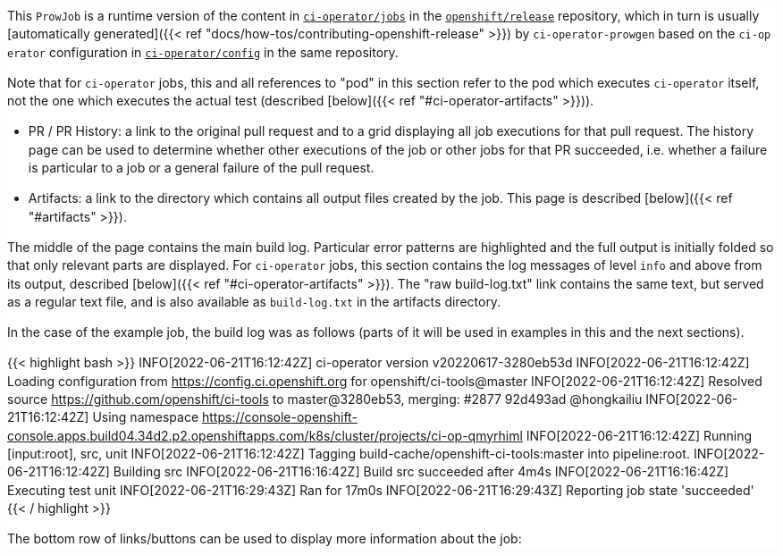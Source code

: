   This `ProwJob` is a runtime version of the content in
  [`ci-operator/jobs`](https://github.com/openshift/release/tree/master/ci-operator/jobs)
  in the [`openshift/release`](https://github.com/openshift/release.git)
  repository, which in turn is usually [automatically generated]({{< ref
  "docs/how-tos/contributing-openshift-release" >}}) by `ci-operator-prowgen`
  based on the `ci-operator` configuration in
  [`ci-operator/config`](https://github.com/openshift/release/tree/master/ci-operator/config)
  in the same repository.

  Note that for `ci-operator` jobs, this and all references to "pod" in this
  section refer to the pod which executes `ci-operator` itself, not the one
  which executes the actual test (described [below]({{< ref
  "#ci-operator-artifacts" >}})).

- PR / PR History: a link to the original pull request and to a grid displaying
  all job executions for that pull request.  The history page can be used to
  determine whether other executions of the job or other jobs for that PR
  succeeded, i.e.  whether a failure is particular to a job or a general failure
  of the pull request.

- Artifacts: a link to the directory which contains all output files created by
  the job.  This page is described [below]({{< ref "#artifacts" >}}).

The middle of the page contains the main build log.  Particular error patterns
are highlighted and the full output is initially folded so that only relevant
parts are displayed.  For `ci-operator` jobs, this section contains the log
messages of level `info` and above from its output, described [below]({{< ref
"#ci-operator-artifacts" >}}).  The "raw build-log.txt" link contains the same
text, but served as a regular text file, and is also available as
`build-log.txt` in the artifacts directory.

In the case of the example job, the build log
was as follows (parts of it will be used in examples in this and the next
sections).

{{< highlight bash >}}
INFO[2022-06-21T16:12:42Z] ci-operator version v20220617-3280eb53d
INFO[2022-06-21T16:12:42Z] Loading configuration from https://config.ci.openshift.org for openshift/ci-tools@master
INFO[2022-06-21T16:12:42Z] Resolved source https://github.com/openshift/ci-tools to master@3280eb53, merging: #2877 92d493ad @hongkailiu
INFO[2022-06-21T16:12:42Z] Using namespace https://console-openshift-console.apps.build04.34d2.p2.openshiftapps.com/k8s/cluster/projects/ci-op-qmyrhiml
INFO[2022-06-21T16:12:42Z] Running [input:root], src, unit
INFO[2022-06-21T16:12:42Z] Tagging build-cache/openshift-ci-tools:master into pipeline:root.
INFO[2022-06-21T16:12:42Z] Building src
INFO[2022-06-21T16:16:42Z] Build src succeeded after 4m4s
INFO[2022-06-21T16:16:42Z] Executing test unit
INFO[2022-06-21T16:29:43Z] Ran for 17m0s
INFO[2022-06-21T16:29:43Z] Reporting job state 'succeeded'
{{< / highlight >}}

The bottom row of links/buttons can be used to display more information about
the job:
